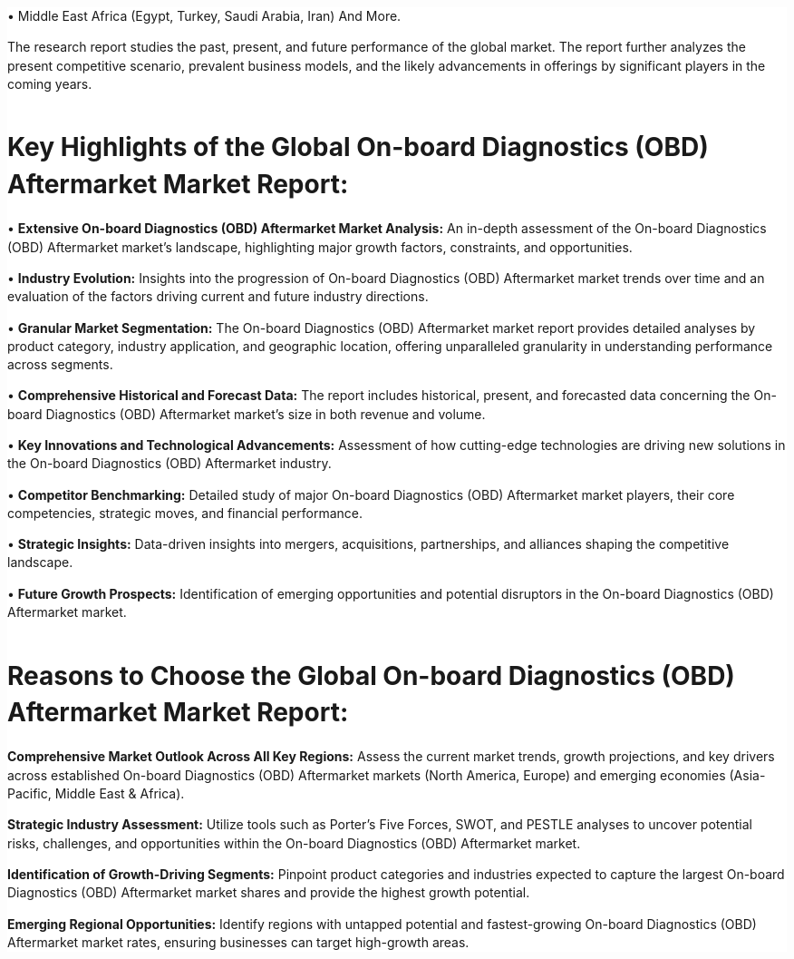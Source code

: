 • Middle East Africa (Egypt, Turkey, Saudi Arabia, Iran) And More.

The research report studies the past, present, and future performance of the global market. The report further analyzes the present competitive scenario, prevalent business models, and the likely advancements in offerings by significant players in the coming years.

# <strong>Key Highlights of the Global On-board Diagnostics (OBD) Aftermarket Market Report:</strong>

• <strong>Extensive On-board Diagnostics (OBD) Aftermarket Market Analysis:</strong> An in-depth assessment of the On-board Diagnostics (OBD) Aftermarket market’s landscape, highlighting major growth factors, constraints, and opportunities.

• <strong>Industry Evolution:</strong> Insights into the progression of On-board Diagnostics (OBD) Aftermarket market trends over time and an evaluation of the factors driving current and future industry directions.

• <strong>Granular Market Segmentation:</strong> The On-board Diagnostics (OBD) Aftermarket market report provides detailed analyses by product category, industry application, and geographic location, offering unparalleled granularity in understanding performance across segments.

• <strong>Comprehensive Historical and Forecast Data:</strong> The report includes historical, present, and forecasted data concerning the On-board Diagnostics (OBD) Aftermarket market’s size in both revenue and volume.

• <strong>Key Innovations and Technological Advancements:</strong> Assessment of how cutting-edge technologies are driving new solutions in the On-board Diagnostics (OBD) Aftermarket industry.

• <strong>Competitor Benchmarking:</strong> Detailed study of major On-board Diagnostics (OBD) Aftermarket market players, their core competencies, strategic moves, and financial performance.

• <strong>Strategic Insights:</strong> Data-driven insights into mergers, acquisitions, partnerships, and alliances shaping the competitive landscape.

• <strong>Future Growth Prospects:</strong> Identification of emerging opportunities and potential disruptors in the On-board Diagnostics (OBD) Aftermarket market.

# <strong>Reasons to Choose the Global On-board Diagnostics (OBD) Aftermarket Market Report:</strong>

<strong>Comprehensive Market Outlook Across All Key Regions:</strong>
Assess the current market trends, growth projections, and key drivers across established On-board Diagnostics (OBD) Aftermarket markets (North America, Europe) and emerging economies (Asia-Pacific, Middle East & Africa).

<strong>Strategic Industry Assessment:</strong>
Utilize tools such as Porter’s Five Forces, SWOT, and PESTLE analyses to uncover potential risks, challenges, and opportunities within the On-board Diagnostics (OBD) Aftermarket market.

<strong>Identification of Growth-Driving Segments:</strong>
Pinpoint product categories and industries expected to capture the largest On-board Diagnostics (OBD) Aftermarket market shares and provide the highest growth potential.

<strong>Emerging Regional Opportunities:</strong>
Identify regions with untapped potential and fastest-growing On-board Diagnostics (OBD) Aftermarket market rates, ensuring businesses can target high-growth areas.
